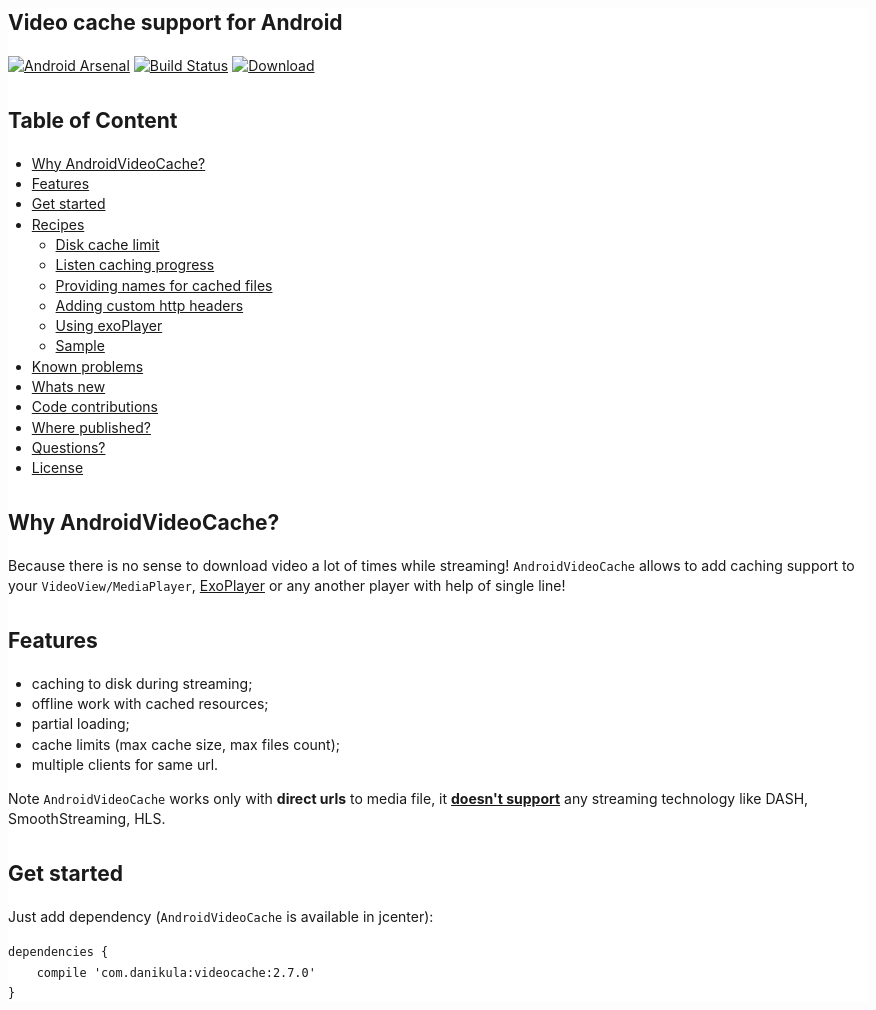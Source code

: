 ## Video cache support for Android
[![Android Arsenal](https://img.shields.io/badge/Android%20Arsenal-AndroidVideoCache-brightgreen.svg?style=flat)](http://android-arsenal.com/details/1/1751) [![Build Status](https://api.travis-ci.org/danikula/AndroidVideoCache.svg?branch=master)](https://travis-ci.org/danikula/AndroidVideoCache/) [ ![Download](https://api.bintray.com/packages/alexeydanilov/maven/videocache/images/download.svg) ](https://bintray.com/alexeydanilov/maven/videocache/_latestVersion)

## Table of Content
- [Why AndroidVideoCache?](#why-androidvideocache)
- [Features](#features)
- [Get started](#get-started)
- [Recipes](#recipes)
  - [Disk cache limit](#disk-cache-limit)
  - [Listen caching progress](#listen-caching-progress)
  - [Providing names for cached files](#providing-names-for-cached-files)
  - [Adding custom http headers](#adding-custom-http-headers)
  - [Using exoPlayer](#using-exoplayer)
  - [Sample](#sample)
- [Known problems](#known-problems)
- [Whats new](#whats-new)
- [Code contributions](#code-contributions)
- [Where published?](#where-published)
- [Questions?](#questions)
- [License](#license)

## Why AndroidVideoCache?
Because there is no sense to download video a lot of times while streaming!
`AndroidVideoCache` allows to add caching support to your `VideoView/MediaPlayer`, [ExoPlayer](https://github.com/danikula/AndroidVideoCache/tree/exoPlayer) or any another player with help of single line!

## Features
- caching to disk during streaming;
- offline work with cached resources;
- partial loading;
- cache limits (max cache size, max files count);
- multiple clients for same url.

Note `AndroidVideoCache` works only with **direct urls** to media file, it  [**doesn't support**](https://github.com/danikula/AndroidVideoCache/issues/19) any streaming technology like DASH, SmoothStreaming, HLS.  

## Get started
Just add dependency (`AndroidVideoCache` is available in jcenter):
```
dependencies {
    compile 'com.danikula:videocache:2.7.0'
}
```
